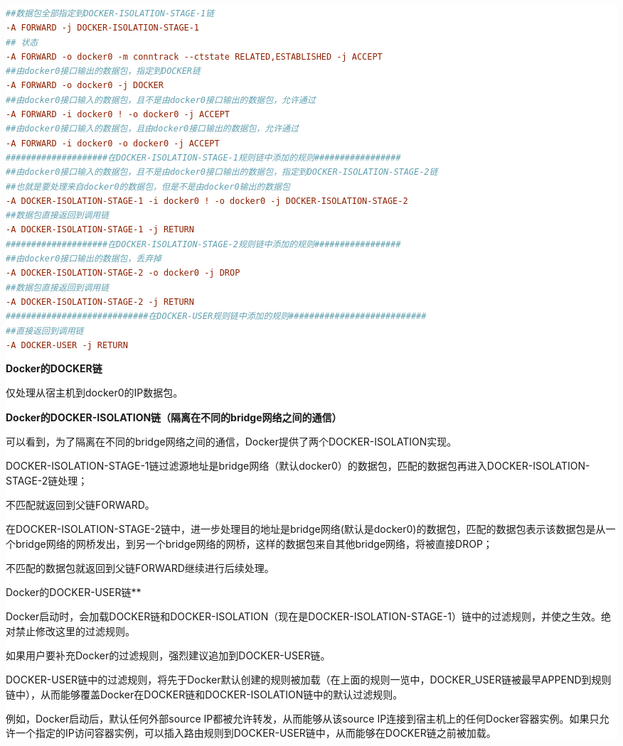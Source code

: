 ```ini
##数据包全部指定到DOCKER-ISOLATION-STAGE-1链
-A FORWARD -j DOCKER-ISOLATION-STAGE-1
## 状态
-A FORWARD -o docker0 -m conntrack --ctstate RELATED,ESTABLISHED -j ACCEPT
##由docker0接口输出的数据包，指定到DOCKER链
-A FORWARD -o docker0 -j DOCKER
##由docker0接口输入的数据包，且不是由docker0接口输出的数据包，允许通过
-A FORWARD -i docker0 ! -o docker0 -j ACCEPT
##由docker0接口输入的数据包，且由docker0接口输出的数据包，允许通过
-A FORWARD -i docker0 -o docker0 -j ACCEPT
####################在DOCKER-ISOLATION-STAGE-1规则链中添加的规则#################
##由docker0接口输入的数据包，且不是由docker0接口输出的数据包，指定到DOCKER-ISOLATION-STAGE-2链
##也就是要处理来自docker0的数据包，但是不是由docker0输出的数据包
-A DOCKER-ISOLATION-STAGE-1 -i docker0 ! -o docker0 -j DOCKER-ISOLATION-STAGE-2
##数据包直接返回到调用链
-A DOCKER-ISOLATION-STAGE-1 -j RETURN
####################在DOCKER-ISOLATION-STAGE-2规则链中添加的规则#################
##由docker0接口输出的数据包，丢弃掉
-A DOCKER-ISOLATION-STAGE-2 -o docker0 -j DROP
##数据包直接返回到调用链
-A DOCKER-ISOLATION-STAGE-2 -j RETURN
############################在DOCKER-USER规则链中添加的规则###########################
##直接返回到调用链
-A DOCKER-USER -j RETURN

```

**Docker的DOCKER链**

仅处理从宿主机到docker0的IP数据包。

 **Docker的DOCKER-ISOLATION链（隔离在不同的bridge网络之间的通信）**

可以看到，为了隔离在不同的bridge网络之间的通信，Docker提供了两个DOCKER-ISOLATION实现。

DOCKER-ISOLATION-STAGE-1链过滤源地址是bridge网络（默认docker0）的数据包，匹配的数据包再进入DOCKER-ISOLATION-STAGE-2链处理；

不匹配就返回到父链FORWARD。

在DOCKER-ISOLATION-STAGE-2链中，进一步处理目的地址是bridge网络(默认是docker0)的数据包，匹配的数据包表示该数据包是从一个bridge网络的网桥发出，到另一个bridge网络的网桥，这样的数据包来自其他bridge网络，将被直接DROP；

不匹配的数据包就返回到父链FORWARD继续进行后续处理。

Docker的DOCKER-USER链**

Docker启动时，会加载DOCKER链和DOCKER-ISOLATION（现在是DOCKER-ISOLATION-STAGE-1）链中的过滤规则，并使之生效。绝对禁止修改这里的过滤规则。

如果用户要补充Docker的过滤规则，强烈建议追加到DOCKER-USER链。

DOCKER-USER链中的过滤规则，将先于Docker默认创建的规则被加载（在上面的规则一览中，DOCKER_USER链被最早APPEND到规则链中），从而能够覆盖Docker在DOCKER链和DOCKER-ISOLATION链中的默认过滤规则。

例如，Docker启动后，默认任何外部source IP都被允许转发，从而能够从该source IP连接到宿主机上的任何Docker容器实例。如果只允许一个指定的IP访问容器实例，可以插入路由规则到DOCKER-USER链中，从而能够在DOCKER链之前被加载。

